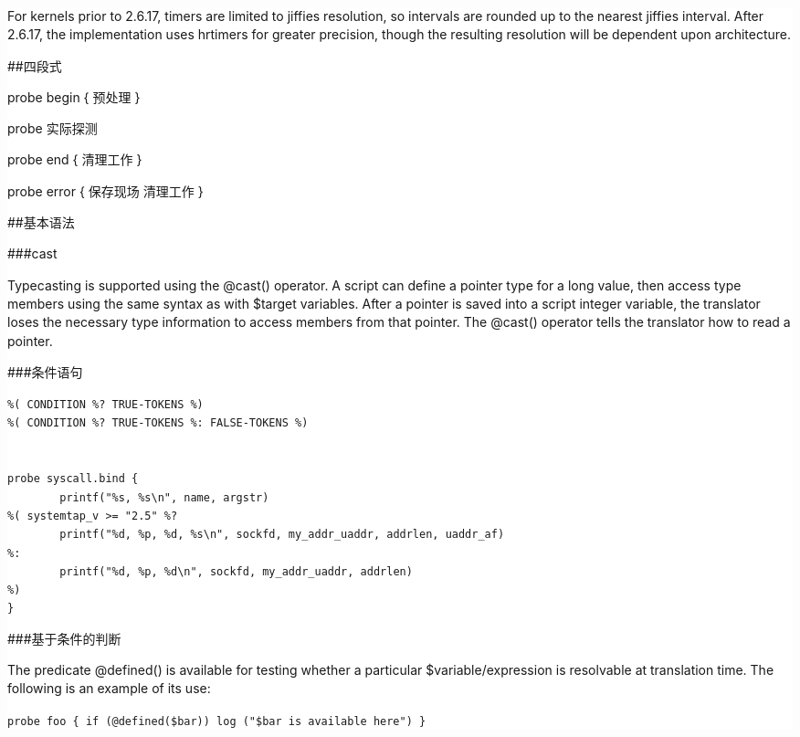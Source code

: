 For kernels prior to 2.6.17, timers are limited to jiffies resolution, so intervals are
rounded up to the nearest jiffies interval. After 2.6.17, the implementation uses
hrtimers for greater precision, though the resulting resolution will be dependent upon architecture.


##四段式

probe begin {
    预处理
}

probe 实际探测

probe end {
    清理工作
}

probe error {
    保存现场
    清理工作
}

##基本语法

###cast

Typecasting is supported using the @cast() operator. A script can define a pointer type for a long value,
then access type members using the same syntax as with $target variables. After a pointer is saved into
a script integer variable, the translator loses the necessary type information to access members from that
pointer. The @cast() operator tells the translator how to read a pointer.

###条件语句

    %( CONDITION %? TRUE-TOKENS %)
    %( CONDITION %? TRUE-TOKENS %: FALSE-TOKENS %)


    probe syscall.bind {
            printf("%s, %s\n", name, argstr)
    %( systemtap_v >= "2.5" %?
            printf("%d, %p, %d, %s\n", sockfd, my_addr_uaddr, addrlen, uaddr_af)
    %:
            printf("%d, %p, %d\n", sockfd, my_addr_uaddr, addrlen)
    %)
    }

###基于条件的判断

The predicate @defined() is available for testing whether a particular $variable/expression is resolvable at
translation time. The following is an example of its use:

    probe foo { if (@defined($bar)) log ("$bar is available here") }

